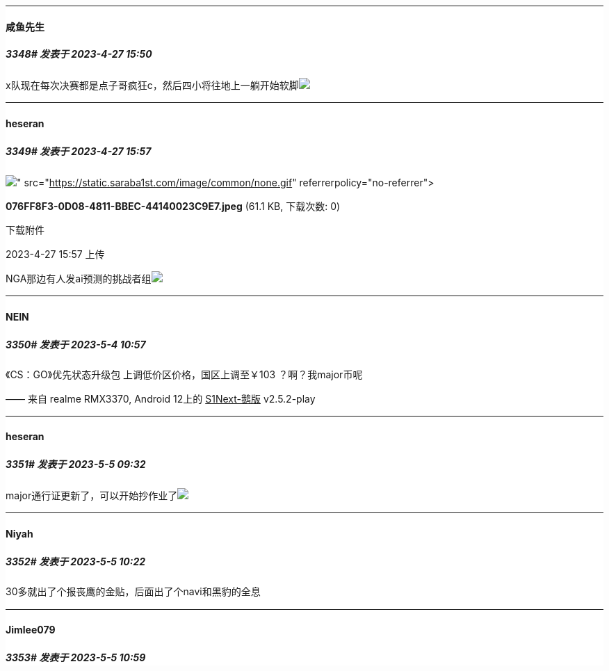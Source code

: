 *****

####  咸鱼先生  
##### 3348#       发表于 2023-4-27 15:50

x队现在每次决赛都是点子哥疯狂c，然后四小将往地上一躺开始软脚<img src="https://static.saraba1st.com/image/smiley/face2017/001.png" referrerpolicy="no-referrer">

*****

####  heseran  
##### 3349#       发表于 2023-4-27 15:57

<img src="https://img.saraba1st.com/forum/202304/27/155709kax616kzj7kwl6kl.jpeg" referrerpolicy="no-referrer">" src="https://static.saraba1st.com/image/common/none.gif" referrerpolicy="no-referrer">

<strong>076FF8F3-0D08-4811-BBEC-44140023C9E7.jpeg</strong> (61.1 KB, 下载次数: 0)

下载附件

2023-4-27 15:57 上传

NGA那边有人发ai预测的挑战者组<img src="https://static.saraba1st.com/image/smiley/face2017/043.png" referrerpolicy="no-referrer">

*****

####  NEIN  
##### 3350#       发表于 2023-5-4 10:57

《CS：GO》优先状态升级包 上调低价区价格，国区上调至￥103
？啊？我major币呢

—— 来自 realme RMX3370, Android 12上的 [S1Next-鹅版](https://github.com/ykrank/S1-Next/releases) v2.5.2-play


*****

####  heseran  
##### 3351#       发表于 2023-5-5 09:32

major通行证更新了，可以开始抄作业了<img src="https://static.saraba1st.com/image/smiley/face2017/066.png" referrerpolicy="no-referrer">


*****

####  Niyah  
##### 3352#       发表于 2023-5-5 10:22

30多就出了个报丧鹰的金贴，后面出了个navi和黑豹的全息


*****

####  Jimlee079  
##### 3353#       发表于 2023-5-5 10:59
